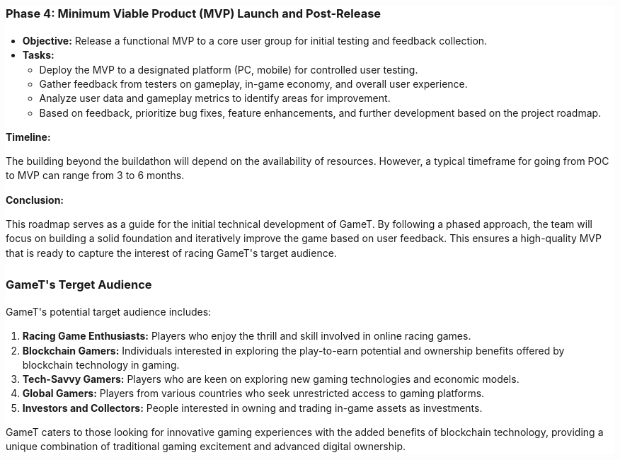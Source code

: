 ### Phase 4: Minimum Viable Product (MVP) Launch and Post-Release

- **Objective:** Release a functional MVP to a core user group for initial testing and feedback collection.
- **Tasks:**
  - Deploy the MVP to a designated platform (PC, mobile) for controlled user testing.
  - Gather feedback from testers on gameplay, in-game economy, and overall user experience.
  - Analyze user data and gameplay metrics to identify areas for improvement.
  - Based on feedback, prioritize bug fixes, feature enhancements, and further development based on the project roadmap.

**Timeline:**

The building beyond the buildathon will depend on the availability of resources. However, a typical timeframe for going from POC to MVP can range from 3 to 6 months.

**Conclusion:**

This roadmap serves as a guide for the initial technical development of GameT. By following a phased approach, the team will focus on building a solid foundation and iteratively improve the game based on user feedback. This ensures a high-quality MVP that is ready to capture the interest of racing GameT's target audience.

### GameT's Terget Audience

GameT's potential target audience includes:

1. **Racing Game Enthusiasts:** Players who enjoy the thrill and skill involved in online racing games.
2. **Blockchain Gamers:** Individuals interested in exploring the play-to-earn potential and ownership benefits offered by blockchain technology in gaming.
3. **Tech-Savvy Gamers:** Players who are keen on exploring new gaming technologies and economic models.
4. **Global Gamers:** Players from various countries who seek unrestricted access to gaming platforms.
5. **Investors and Collectors:** People interested in owning and trading in-game assets as investments.

GameT caters to those looking for innovative gaming experiences with the added benefits of blockchain technology, providing a unique combination of traditional gaming excitement and advanced digital ownership.
